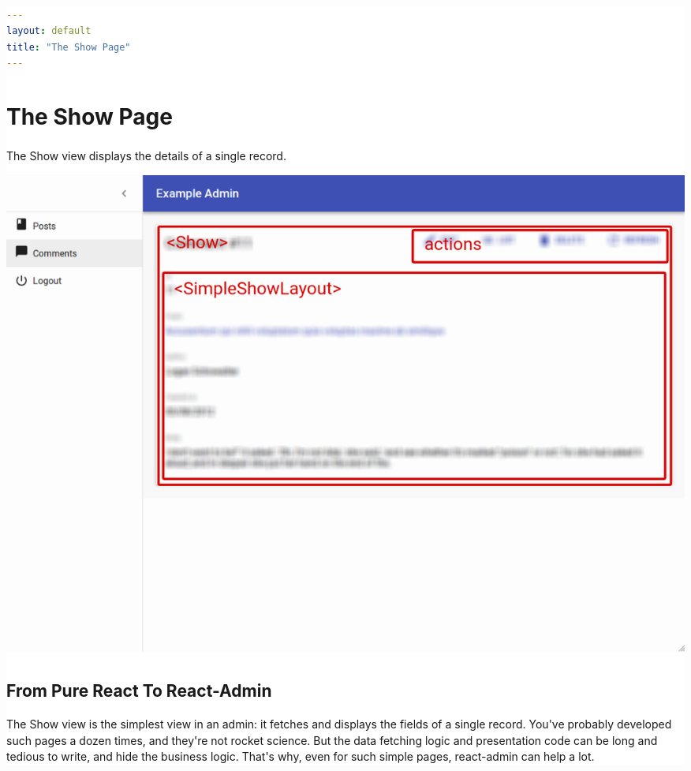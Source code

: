 ```yaml
---
layout: default
title: "The Show Page"
---
```


# The Show Page

The Show view displays the details of a single record. 

![post show view](./img/show-view.png)

## From Pure React To React-Admin

The Show view is the simplest view in an admin: it fetches and displays the fields of a single record. You've probably developed such pages a dozen times, and they're not rocket science. But the data fetching logic and presentation code can be long and tedious to write, and hide the business logic. That's why, even for such simple pages, react-admin can help a lot.
